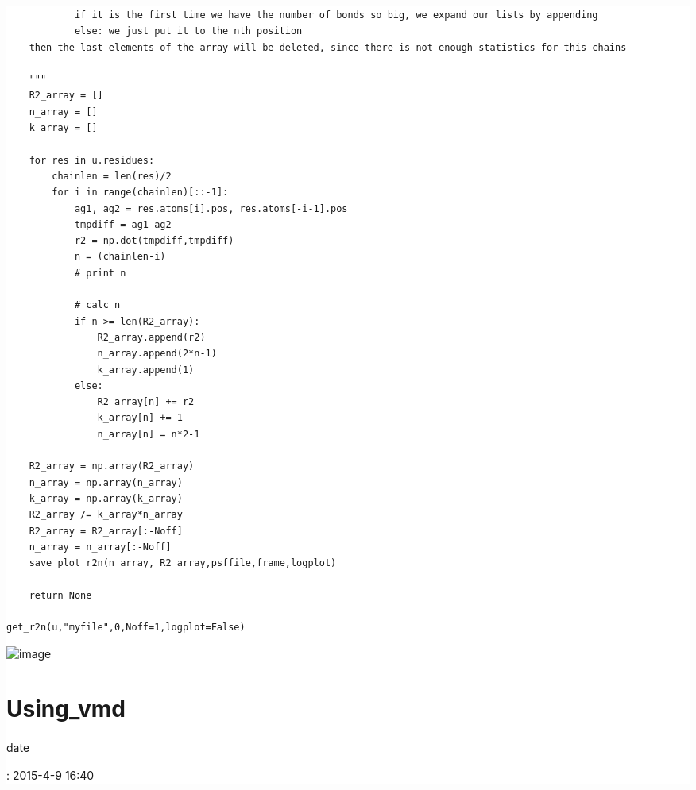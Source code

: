 ``` {.sourceCode .python}
            if it is the first time we have the number of bonds so big, we expand our lists by appending
            else: we just put it to the nth position
    then the last elements of the array will be deleted, since there is not enough statistics for this chains

    """
    R2_array = []
    n_array = []
    k_array = []

    for res in u.residues:
        chainlen = len(res)/2
        for i in range(chainlen)[::-1]:
            ag1, ag2 = res.atoms[i].pos, res.atoms[-i-1].pos
            tmpdiff = ag1-ag2
            r2 = np.dot(tmpdiff,tmpdiff)
            n = (chainlen-i)
            # print n

            # calc n
            if n >= len(R2_array):
                R2_array.append(r2)
                n_array.append(2*n-1)
                k_array.append(1)
            else:
                R2_array[n] += r2
                k_array[n] += 1
                n_array[n] = n*2-1

    R2_array = np.array(R2_array)
    n_array = np.array(n_array)
    k_array = np.array(k_array)
    R2_array /= k_array*n_array
    R2_array = R2_array[:-Noff]
    n_array = n_array[:-Noff]
    save_plot_r2n(n_array, R2_array,psffile,frame,logplot)

    return None

get_r2n(u,"myfile",0,Noff=1,logplot=False)
```

![image](./images/output_20_1.png)

Using\_vmd
==========

date

:   2015-4-9 16:40

